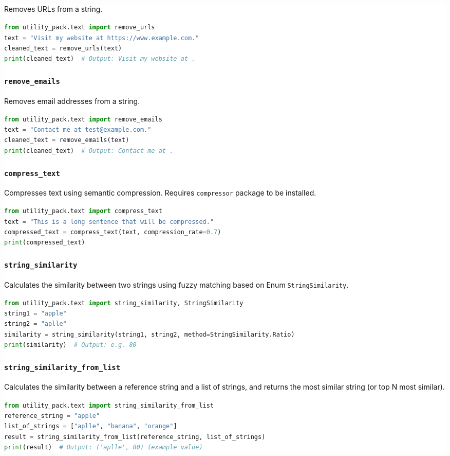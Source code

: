 Removes URLs from a string.

```python
from utility_pack.text import remove_urls
text = "Visit my website at https://www.example.com."
cleaned_text = remove_urls(text)
print(cleaned_text)  # Output: Visit my website at .
```

### `remove_emails`

Removes email addresses from a string.

```python
from utility_pack.text import remove_emails
text = "Contact me at test@example.com."
cleaned_text = remove_emails(text)
print(cleaned_text)  # Output: Contact me at .
```

### `compress_text`

Compresses text using semantic compression. Requires `compressor` package to be installed.

```python
from utility_pack.text import compress_text
text = "This is a long sentence that will be compressed."
compressed_text = compress_text(text, compression_rate=0.7)
print(compressed_text)
```

### `string_similarity`

Calculates the similarity between two strings using fuzzy matching based on Enum `StringSimilarity`.

```python
from utility_pack.text import string_similarity, StringSimilarity
string1 = "apple"
string2 = "aplle"
similarity = string_similarity(string1, string2, method=StringSimilarity.Ratio)
print(similarity)  # Output: e.g. 80
```

### `string_similarity_from_list`

Calculates the similarity between a reference string and a list of strings, and returns the most similar string (or top N most similar).

```python
from utility_pack.text import string_similarity_from_list
reference_string = "apple"
list_of_strings = ["aplle", "banana", "orange"]
result = string_similarity_from_list(reference_string, list_of_strings)
print(result)  # Output: ('aplle', 80) (example value)
```
